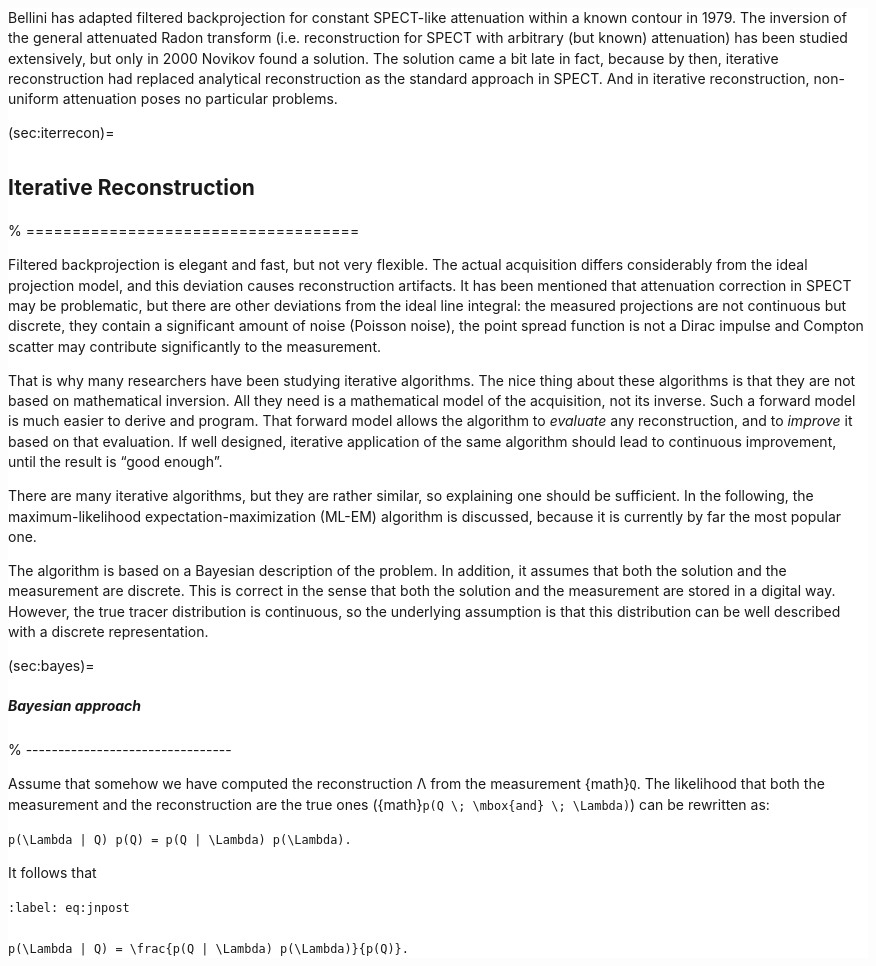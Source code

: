 Bellini has adapted filtered backprojection for constant SPECT-like attenuation within a known contour in 1979. The inversion of the general attenuated Radon transform (i.e. reconstruction for SPECT with arbitrary (but known) attenuation) has been studied extensively, but only in 2000 Novikov found a solution. The solution came a bit late in fact, because by then, iterative reconstruction had replaced analytical reconstruction as the standard approach in SPECT. And in iterative reconstruction, non-uniform attenuation poses no particular problems.

(sec:iterrecon)=
## Iterative Reconstruction

% ====================================

Filtered backprojection is elegant and fast, but not very flexible. The actual acquisition differs considerably from the ideal projection model, and this deviation causes reconstruction artifacts. It has been mentioned that attenuation correction in SPECT may be problematic, but there are other deviations from the ideal line integral: the measured projections are not continuous but discrete, they contain a significant amount of noise (Poisson noise), the point spread function is not a Dirac impulse and Compton scatter may contribute significantly to the measurement.

That is why many researchers have been studying iterative algorithms. The nice thing about these algorithms is that they are not based on mathematical inversion. All they need is a mathematical model of the acquisition, not its inverse. Such a forward model is much easier to derive and program. That forward model allows the algorithm to *evaluate* any reconstruction, and to *improve* it based on that evaluation. If well designed, iterative application of the same algorithm should lead to continuous improvement, until the result is “good enough”.

There are many iterative algorithms, but they are rather similar, so explaining one should be sufficient. In the following, the maximum-likelihood expectation-maximization (ML-EM) algorithm is discussed, because it is currently by far the most popular one.

The algorithm is based on a Bayesian description of the problem. In addition, it assumes that both the solution and the measurement are discrete. This is correct in the sense that both the solution and the measurement are stored in a digital way. However, the true tracer distribution is continuous, so the underlying assumption is that this distribution can be well described with a discrete representation.

(sec:bayes)=
##### Bayesian approach

% --------------------------------

Assume that somehow we have computed the reconstruction Λ from the measurement {math}`Q`. The likelihood that both the measurement and the reconstruction are the true ones ({math}`p(Q \; \mbox{and} \; \Lambda)`) can be rewritten as:

```{math}
p(\Lambda | Q) p(Q) = p(Q | \Lambda) p(\Lambda).
```

It follows that

```{math}
:label: eq:jnpost

p(\Lambda | Q) = \frac{p(Q | \Lambda) p(\Lambda)}{p(Q)}.
```
